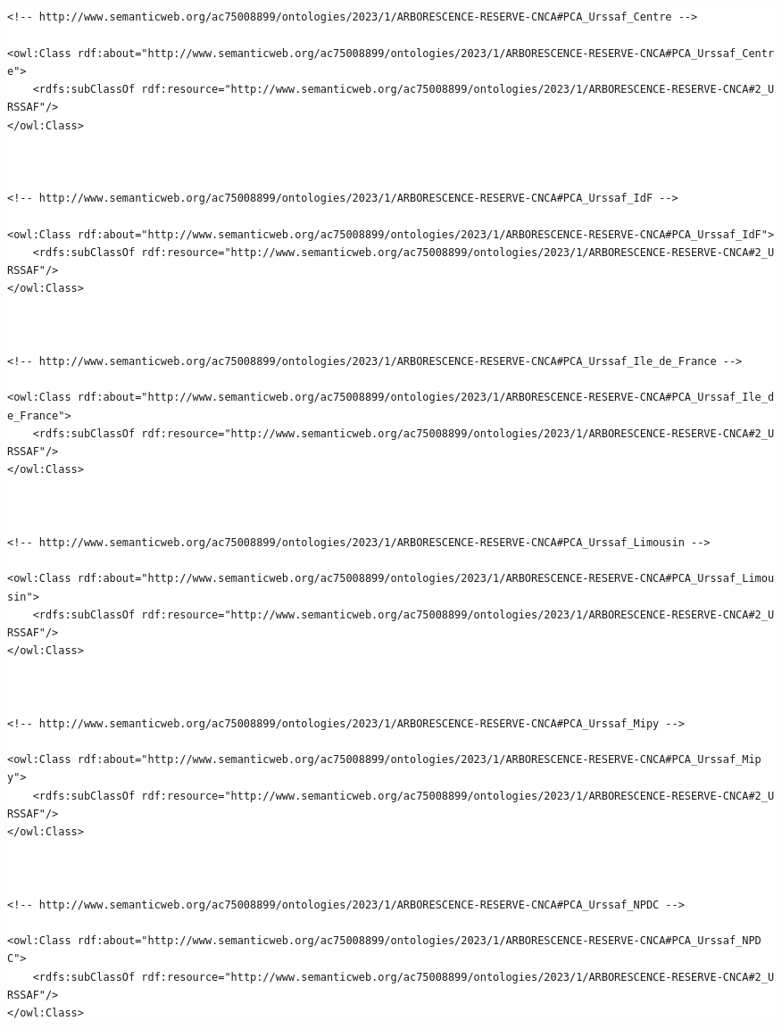 

    <!-- http://www.semanticweb.org/ac75008899/ontologies/2023/1/ARBORESCENCE-RESERVE-CNCA#PCA_Urssaf_Centre -->

    <owl:Class rdf:about="http://www.semanticweb.org/ac75008899/ontologies/2023/1/ARBORESCENCE-RESERVE-CNCA#PCA_Urssaf_Centre">
        <rdfs:subClassOf rdf:resource="http://www.semanticweb.org/ac75008899/ontologies/2023/1/ARBORESCENCE-RESERVE-CNCA#2_URSSAF"/>
    </owl:Class>
    


    <!-- http://www.semanticweb.org/ac75008899/ontologies/2023/1/ARBORESCENCE-RESERVE-CNCA#PCA_Urssaf_IdF -->

    <owl:Class rdf:about="http://www.semanticweb.org/ac75008899/ontologies/2023/1/ARBORESCENCE-RESERVE-CNCA#PCA_Urssaf_IdF">
        <rdfs:subClassOf rdf:resource="http://www.semanticweb.org/ac75008899/ontologies/2023/1/ARBORESCENCE-RESERVE-CNCA#2_URSSAF"/>
    </owl:Class>
    


    <!-- http://www.semanticweb.org/ac75008899/ontologies/2023/1/ARBORESCENCE-RESERVE-CNCA#PCA_Urssaf_Ile_de_France -->

    <owl:Class rdf:about="http://www.semanticweb.org/ac75008899/ontologies/2023/1/ARBORESCENCE-RESERVE-CNCA#PCA_Urssaf_Ile_de_France">
        <rdfs:subClassOf rdf:resource="http://www.semanticweb.org/ac75008899/ontologies/2023/1/ARBORESCENCE-RESERVE-CNCA#2_URSSAF"/>
    </owl:Class>
    


    <!-- http://www.semanticweb.org/ac75008899/ontologies/2023/1/ARBORESCENCE-RESERVE-CNCA#PCA_Urssaf_Limousin -->

    <owl:Class rdf:about="http://www.semanticweb.org/ac75008899/ontologies/2023/1/ARBORESCENCE-RESERVE-CNCA#PCA_Urssaf_Limousin">
        <rdfs:subClassOf rdf:resource="http://www.semanticweb.org/ac75008899/ontologies/2023/1/ARBORESCENCE-RESERVE-CNCA#2_URSSAF"/>
    </owl:Class>
    


    <!-- http://www.semanticweb.org/ac75008899/ontologies/2023/1/ARBORESCENCE-RESERVE-CNCA#PCA_Urssaf_Mipy -->

    <owl:Class rdf:about="http://www.semanticweb.org/ac75008899/ontologies/2023/1/ARBORESCENCE-RESERVE-CNCA#PCA_Urssaf_Mipy">
        <rdfs:subClassOf rdf:resource="http://www.semanticweb.org/ac75008899/ontologies/2023/1/ARBORESCENCE-RESERVE-CNCA#2_URSSAF"/>
    </owl:Class>
    


    <!-- http://www.semanticweb.org/ac75008899/ontologies/2023/1/ARBORESCENCE-RESERVE-CNCA#PCA_Urssaf_NPDC -->

    <owl:Class rdf:about="http://www.semanticweb.org/ac75008899/ontologies/2023/1/ARBORESCENCE-RESERVE-CNCA#PCA_Urssaf_NPDC">
        <rdfs:subClassOf rdf:resource="http://www.semanticweb.org/ac75008899/ontologies/2023/1/ARBORESCENCE-RESERVE-CNCA#2_URSSAF"/>
    </owl:Class>
    